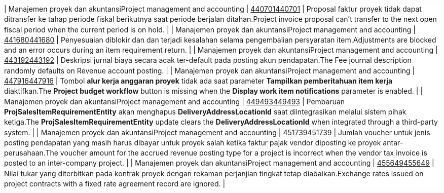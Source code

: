 | <span data-ttu-id="e0c33-120">Manajemen proyek dan akuntansi</span><span class="sxs-lookup"><span data-stu-id="e0c33-120">Project management and accounting</span></span>   | [<span data-ttu-id="e0c33-121">440701</span><span class="sxs-lookup"><span data-stu-id="e0c33-121">440701</span></span>](https://fix.lcs.dynamics.com/Issue/Details/?bugId=440701) | <span data-ttu-id="e0c33-122">Proposal faktur proyek tidak dapat ditransfer ke tahap periode fiskal berikutnya saat periode berjalan ditahan.</span><span class="sxs-lookup"><span data-stu-id="e0c33-122">Project invoice proposal can’t transfer to the next open fiscal period when the current period is on hold.</span></span>                                                                                                                                                            |
| <span data-ttu-id="e0c33-123">Manajemen proyek dan akuntansi</span><span class="sxs-lookup"><span data-stu-id="e0c33-123">Project management and accounting</span></span>   | [<span data-ttu-id="e0c33-124">441680</span><span class="sxs-lookup"><span data-stu-id="e0c33-124">441680</span></span>](https://fix.lcs.dynamics.com/Issue/Details/?bugId=441680) | <span data-ttu-id="e0c33-125">Penyesuaian diblokir dan dan terjadi kesalahan selama pengembalian persyaratan item.</span><span class="sxs-lookup"><span data-stu-id="e0c33-125">Adjustments are blocked and an error occurs during an item requirement return.</span></span>                                                                                                                                                                                                        |
| <span data-ttu-id="e0c33-126">Manajemen proyek dan akuntansi</span><span class="sxs-lookup"><span data-stu-id="e0c33-126">Project management and accounting</span></span>   | [<span data-ttu-id="e0c33-127">443192</span><span class="sxs-lookup"><span data-stu-id="e0c33-127">443192</span></span>](https://fix.lcs.dynamics.com/Issue/Details/?bugId=443192) | <span data-ttu-id="e0c33-128">Deskripsi jurnal biaya secara acak ter-default pada posting akun pendapatan.</span><span class="sxs-lookup"><span data-stu-id="e0c33-128">The Fee journal description randomly defaults on Revenue account posting.</span></span>                                                                                                                                                                                         |
| <span data-ttu-id="e0c33-129">Manajemen proyek dan akuntansi</span><span class="sxs-lookup"><span data-stu-id="e0c33-129">Project management and accounting</span></span>   | [<span data-ttu-id="e0c33-130">447916</span><span class="sxs-lookup"><span data-stu-id="e0c33-130">447916</span></span>](https://fix.lcs.dynamics.com/Issue/Details/?bugId=447916) | <span data-ttu-id="e0c33-131">Tombol **alur kerja anggaran proyek** tidak ada saat parameter **Tampilkan pemberitahuan item kerja** diaktifkan.</span><span class="sxs-lookup"><span data-stu-id="e0c33-131">The **Project budget workflow** button is missing when the **Display work item notifications** parameter is enabled.</span></span>                                                                                                                                          |
| <span data-ttu-id="e0c33-132">Manajemen proyek dan akuntansi</span><span class="sxs-lookup"><span data-stu-id="e0c33-132">Project management and accounting</span></span>   | [<span data-ttu-id="e0c33-133">449493</span><span class="sxs-lookup"><span data-stu-id="e0c33-133">449493</span></span>](https://fix.lcs.dynamics.com/Issue/Details/?bugId=449493) | <span data-ttu-id="e0c33-134">Pembaruan **ProjSalesItemRequirementEntity** akan menghapus **DeliveryAddressLocationId** saat diintegrasikan melalui sistem pihak ketiga.</span><span class="sxs-lookup"><span data-stu-id="e0c33-134">The **ProjSalesItemRequirementEntity** update clears the **DeliveryAddressLocationId** when integrated through a third-party system.</span></span>                                                                                                                                                       |
| <span data-ttu-id="e0c33-135">Manajemen proyek dan akuntansi</span><span class="sxs-lookup"><span data-stu-id="e0c33-135">Project management and accounting</span></span>   | [<span data-ttu-id="e0c33-136">451739</span><span class="sxs-lookup"><span data-stu-id="e0c33-136">451739</span></span>](https://fix.lcs.dynamics.com/Issue/Details/?bugId=451739) | <span data-ttu-id="e0c33-137">Jumlah voucher untuk jenis posting pendapatan yang masih harus dibayar untuk proyek salah ketika faktur pajak vendor diposting ke proyek antar-perusahaan.</span><span class="sxs-lookup"><span data-stu-id="e0c33-137">The voucher amount for the accrued revenue posting type for a project is incorrect when the vendor tax invoice is posted to an inter-company project.</span></span>                                                                                                                             |
| <span data-ttu-id="e0c33-138">Manajemen proyek dan akuntansi</span><span class="sxs-lookup"><span data-stu-id="e0c33-138">Project management and accounting</span></span>   | [<span data-ttu-id="e0c33-139">455649</span><span class="sxs-lookup"><span data-stu-id="e0c33-139">455649</span></span>](https://fix.lcs.dynamics.com/Issue/Details/?bugId=455649) | <span data-ttu-id="e0c33-140">Nilai tukar yang diterbitkan pada kontrak proyek dengan rekaman perjanjian tingkat tetap diabaikan.</span><span class="sxs-lookup"><span data-stu-id="e0c33-140">Exchange rates issued on project contracts with a fixed rate agreement record are ignored.</span></span>                                                                                             |